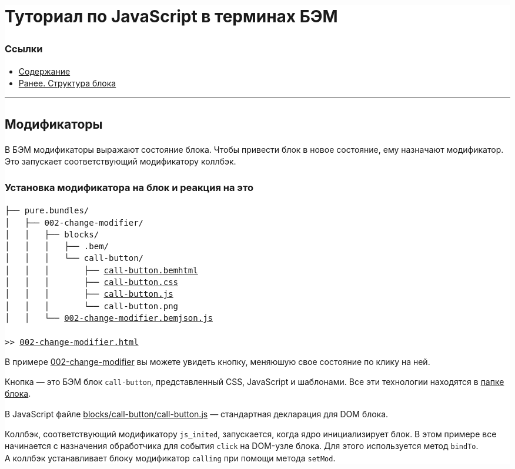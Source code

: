 # Туториал по JavaScript в терминах БЭМ

### Ссылки
 * [Содержание](../00-Intro/00-Intro.ru.md)
 * [Ранее. Структура блока](../01-Block-structure/01-Block-structure.ru.md)

----------------------------------

## Модификаторы
В БЭМ модификаторы выражают состояние блока. Чтобы привести блок в новое
состояние, ему назначают модификатор. Это запускает соответствующий модификатору
коллбэк.

### Установка модификатора на блок и реакция на это

<pre>├── pure.bundles/
│   ├── 002-change-modifier/
│   │   ├── blocks/
│   │   │   ├── .bem/
│   │   │   └── call-button/
│   │   │       ├── <a href="https://github.com/bem/bem-js-tutorial/blob/master/pure.bundles/002-change-modifier/blocks/call-button/call-button.bemhtml">call-button.bemhtml</a>
│   │   │       ├── <a href="https://github.com/bem/bem-js-tutorial/blob/master/pure.bundles/002-change-modifier/blocks/call-button/call-button.css">call-button.css</a>
│   │   │       ├── <a href="https://github.com/bem/bem-js-tutorial/blob/master/pure.bundles/002-change-modifier/blocks/call-button/call-button.js">call-button.js</a>
│   │   │       └── call-button.png
│   │   └── <a href="https://github.com/bem/bem-js-tutorial/blob/master/pure.bundles/002-change-modifier/002-change-modifier.bemjson.js">002-change-modifier.bemjson.js</a>

>> <a href="http://bem.github.io/bem-js-tutorial/pure.bundles/002-change-modifier/002-change-modifier.html">002-change-modifier.html</a></pre>

В примере
[002-change-modifier](http://bem.github.io/bem-js-tutorial/pure.bundles/002-change-modifier/002-change-modifier.html)
вы можете увидеть кнопку, меняюшую свое состояние по клику на ней.

Кнопка — это БЭМ блок `call-button`, представленный CSS, JavaScript и шаблонами.
Все эти технологии находятся в
[папке
блока](https://github.com/bem/bem-js-tutorial/tree/master/pure.bundles/002-change-modifier/blocks/call-button).

В JavaScript файле
[blocks/call-button/call-button.js](https://github.com/bem/bem-js-tutorial/blob/master/pure.bundles/002-change-modifier/blocks/call-button/call-button.js)
— стандартная декларация для DOM блока.

Коллбэк, соответствующий модификатору `js_inited`, запускается, когда ядро
инициализирует блок. В этом примере все начинается с назначения обработчика для
события `click` на DOM-узле блока. Для этого используется метод `bindTo`.<br/>
А коллбэк устанавливает блоку модификатор `calling` при помощи метода `setMod`.
